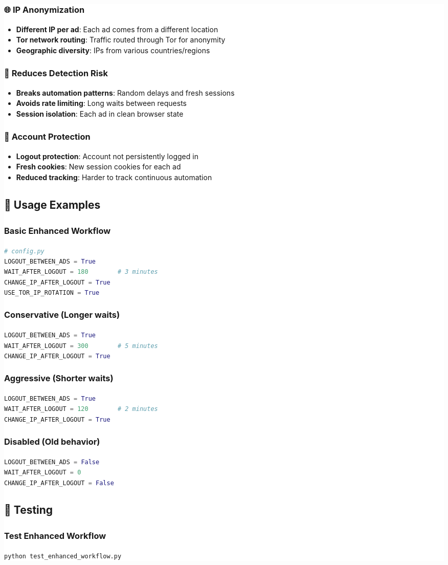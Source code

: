 ### 🌐 **IP Anonymization**  
- **Different IP per ad**: Each ad comes from a different location
- **Tor network routing**: Traffic routed through Tor for anonymity
- **Geographic diversity**: IPs from various countries/regions

### 🚫 **Reduces Detection Risk**
- **Breaks automation patterns**: Random delays and fresh sessions
- **Avoids rate limiting**: Long waits between requests
- **Session isolation**: Each ad in clean browser state

### 🔄 **Account Protection**
- **Logout protection**: Account not persistently logged in
- **Fresh cookies**: New session cookies for each ad
- **Reduced tracking**: Harder to track continuous automation

## 🚀 Usage Examples

### Basic Enhanced Workflow
```python
# config.py
LOGOUT_BETWEEN_ADS = True
WAIT_AFTER_LOGOUT = 180        # 3 minutes
CHANGE_IP_AFTER_LOGOUT = True
USE_TOR_IP_ROTATION = True
```

### Conservative (Longer waits)
```python
LOGOUT_BETWEEN_ADS = True
WAIT_AFTER_LOGOUT = 300        # 5 minutes
CHANGE_IP_AFTER_LOGOUT = True
```

### Aggressive (Shorter waits)
```python
LOGOUT_BETWEEN_ADS = True
WAIT_AFTER_LOGOUT = 120        # 2 minutes
CHANGE_IP_AFTER_LOGOUT = True
```

### Disabled (Old behavior)
```python
LOGOUT_BETWEEN_ADS = False
WAIT_AFTER_LOGOUT = 0
CHANGE_IP_AFTER_LOGOUT = False
```

## 🧪 Testing

### Test Enhanced Workflow
```bash
python test_enhanced_workflow.py
```
